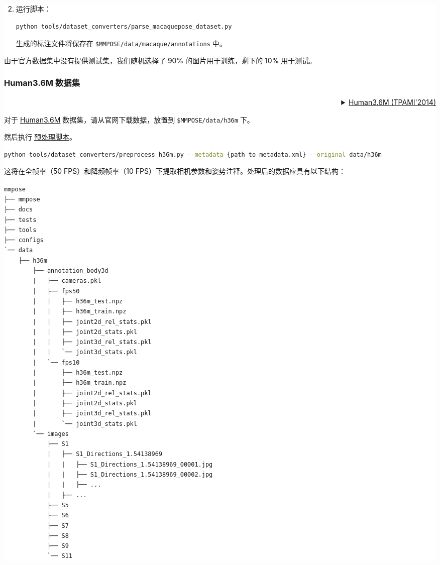 2. 运行脚本：

   ```bash
   python tools/dataset_converters/parse_macaquepose_dataset.py
   ```

   生成的标注文件将保存在 `$MMPOSE/data/macaque/annotations` 中。

由于官方数据集中没有提供测试集，我们随机选择了 90% 的图片用于训练，剩下的 10% 用于测试。

### Human3.6M 数据集

<details><summary align="right"><a href="https://ieeexplore.ieee.org/abstract/document/6682899/">Human3.6M (TPAMI'2014)</a></summary></details>

对于 [Human3.6M](http://vision.imar.ro/human3.6m/description.php) 数据集，请从官网下载数据，放置到 `$MMPOSE/data/h36m` 下。

然后执行 [预处理脚本](/tools/dataset_converters/preprocess_h36m.py)。

```bash
python tools/dataset_converters/preprocess_h36m.py --metadata {path to metadata.xml} --original data/h36m
```

这将在全帧率（50 FPS）和降频帧率（10 FPS）下提取相机参数和姿势注释。处理后的数据应具有以下结构：

```text
mmpose
├── mmpose
├── docs
├── tests
├── tools
├── configs
`── data
    ├── h36m
        ├── annotation_body3d
        |   ├── cameras.pkl
        |   ├── fps50
        |   |   ├── h36m_test.npz
        |   |   ├── h36m_train.npz
        |   |   ├── joint2d_rel_stats.pkl
        |   |   ├── joint2d_stats.pkl
        |   |   ├── joint3d_rel_stats.pkl
        |   |   `── joint3d_stats.pkl
        |   `── fps10
        |       ├── h36m_test.npz
        |       ├── h36m_train.npz
        |       ├── joint2d_rel_stats.pkl
        |       ├── joint2d_stats.pkl
        |       ├── joint3d_rel_stats.pkl
        |       `── joint3d_stats.pkl
        `── images
            ├── S1
            |   ├── S1_Directions_1.54138969
            |   |   ├── S1_Directions_1.54138969_00001.jpg
            |   |   ├── S1_Directions_1.54138969_00002.jpg
            |   |   ├── ...
            |   ├── ...
            ├── S5
            ├── S6
            ├── S7
            ├── S8
            ├── S9
            `── S11
```
